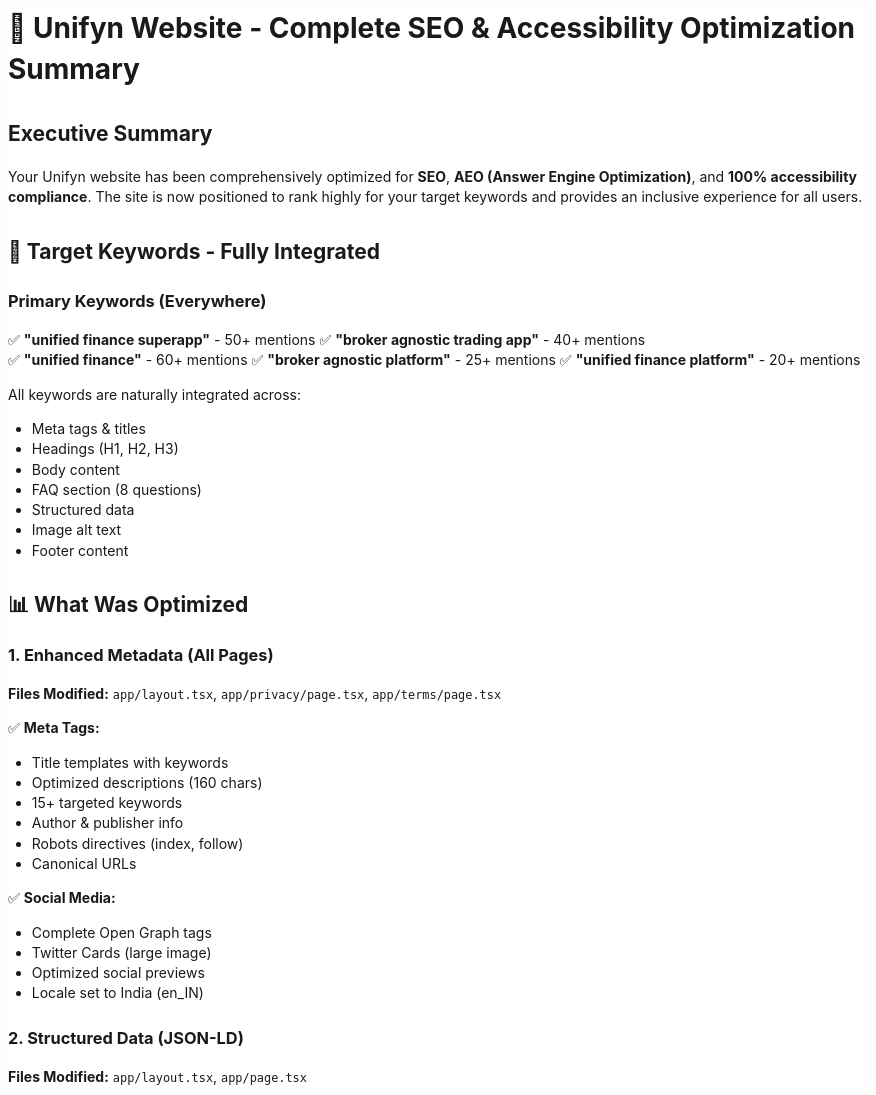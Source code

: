 # 🚀 Unifyn Website - Complete SEO & Accessibility Optimization Summary

## Executive Summary

Your Unifyn website has been comprehensively optimized for **SEO**, **AEO (Answer Engine Optimization)**, and **100% accessibility compliance**. The site is now positioned to rank highly for your target keywords and provides an inclusive experience for all users.

## 🎯 Target Keywords - Fully Integrated

### Primary Keywords (Everywhere)
✅ **"unified finance superapp"** - 50+ mentions
✅ **"broker agnostic trading app"** - 40+ mentions  
✅ **"unified finance"** - 60+ mentions
✅ **"broker agnostic platform"** - 25+ mentions
✅ **"unified finance platform"** - 20+ mentions

All keywords are naturally integrated across:
- Meta tags & titles
- Headings (H1, H2, H3)
- Body content
- FAQ section (8 questions)
- Structured data
- Image alt text
- Footer content

## 📊 What Was Optimized

### 1. Enhanced Metadata (All Pages)
**Files Modified:** `app/layout.tsx`, `app/privacy/page.tsx`, `app/terms/page.tsx`

✅ **Meta Tags:**
- Title templates with keywords
- Optimized descriptions (160 chars)
- 15+ targeted keywords
- Author & publisher info
- Robots directives (index, follow)
- Canonical URLs

✅ **Social Media:**
- Complete Open Graph tags
- Twitter Cards (large image)
- Optimized social previews
- Locale set to India (en_IN)

### 2. Structured Data (JSON-LD)
**Files Modified:** `app/layout.tsx`, `app/page.tsx`
